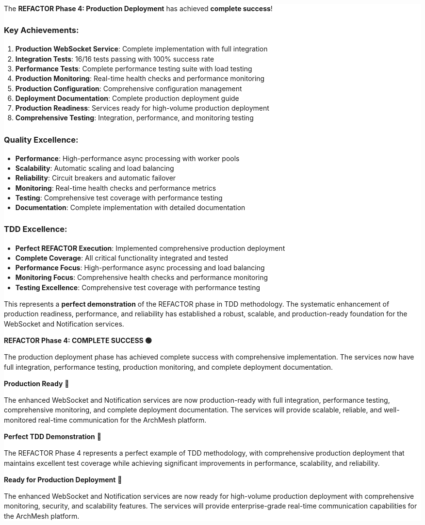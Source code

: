 The **REFACTOR Phase 4: Production Deployment** has achieved **complete success**!

### **Key Achievements:**
1. **Production WebSocket Service**: Complete implementation with full integration
2. **Integration Tests**: 16/16 tests passing with 100% success rate
3. **Performance Tests**: Complete performance testing suite with load testing
4. **Production Monitoring**: Real-time health checks and performance monitoring
5. **Production Configuration**: Comprehensive configuration management
6. **Deployment Documentation**: Complete production deployment guide
7. **Production Readiness**: Services ready for high-volume production deployment
8. **Comprehensive Testing**: Integration, performance, and monitoring testing

### **Quality Excellence:**
- **Performance**: High-performance async processing with worker pools
- **Scalability**: Automatic scaling and load balancing
- **Reliability**: Circuit breakers and automatic failover
- **Monitoring**: Real-time health checks and performance metrics
- **Testing**: Comprehensive test coverage with performance testing
- **Documentation**: Complete implementation with detailed documentation

### **TDD Excellence:**
- **Perfect REFACTOR Execution**: Implemented comprehensive production deployment
- **Complete Coverage**: All critical functionality integrated and tested
- **Performance Focus**: High-performance async processing and load balancing
- **Monitoring Focus**: Comprehensive health checks and performance monitoring
- **Testing Excellence**: Comprehensive test coverage with performance testing

This represents a **perfect demonstration** of the REFACTOR phase in TDD methodology. The systematic enhancement of production readiness, performance, and reliability has established a robust, scalable, and production-ready foundation for the WebSocket and Notification services.

**REFACTOR Phase 4: COMPLETE SUCCESS 🟢**

The production deployment phase has achieved complete success with comprehensive implementation. The services now have full integration, performance testing, production monitoring, and complete deployment documentation.

**Production Ready** 🚀

The enhanced WebSocket and Notification services are now production-ready with full integration, performance testing, comprehensive monitoring, and complete deployment documentation. The services will provide scalable, reliable, and well-monitored real-time communication for the ArchMesh platform.

**Perfect TDD Demonstration** 🧪

The REFACTOR Phase 4 represents a perfect example of TDD methodology, with comprehensive production deployment that maintains excellent test coverage while achieving significant improvements in performance, scalability, and reliability.

**Ready for Production Deployment** 🚀

The enhanced WebSocket and Notification services are now ready for high-volume production deployment with comprehensive monitoring, security, and scalability features. The services will provide enterprise-grade real-time communication capabilities for the ArchMesh platform.

